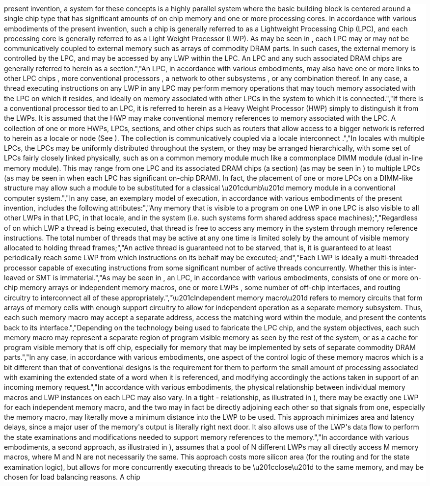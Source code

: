 present invention, a system for these concepts is a highly parallel system where the basic building block is centered around a single chip type that has significant amounts of on chip memory and one or more processing cores. In accordance with various embodiments of the present invention, such a chip is generally referred to as a Lightweight Processing Chip (LPC), and each processing core is generally referred to as a Light Weight Processor (LWP). As may be seen in , each LPC  may or may not be communicatively coupled to external memory  such as arrays of commodity DRAM parts. In such cases, the external memory is controlled by the LPC, and may be accessed by any LWP  within the LPC. An LPC and any such associated DRAM chips are generally referred to herein as a section.","An LPC, in accordance with various embodiments, may also have one or more links to other LPC chips , more conventional processors , a network to other subsystems , or any combination thereof. In any case, a thread executing instructions on any LWP in any LPC may perform memory operations that may touch memory associated with the LPC on which it resides, and ideally on memory associated with other LPCs in the system to which it is connected.","If there is a conventional processor tied to an LPC, it is referred to herein as a Heavy Weight Processor (HWP)  simply to distinguish it from the LWPs. It is assumed that the HWP may make conventional memory references to memory associated with the LPC. A collection of one or more HWPs, LPCs, sections, and other chips such as routers that allow access to a bigger network is referred to herein as a locale or node  (See ). The collection is communicatively coupled via a locale interconnect .","In locales  with multiple LPCs, the LPCs may be uniformly distributed throughout the system, or they may be arranged hierarchically, with some set of LPCs fairly closely linked physically, such as on a common memory module  much like a commonplace DIMM module (dual in-line memory module). This may range from one LPC and its associated DRAM chips (a section) (as may be seen in ) to multiple LPCs (as may be seen in  when each LPC has significant on-chip DRAM). In fact, the placement of one or more LPCs on a DIMM-like structure may allow such a module to be substituted for a classical \u201cdumb\u201d memory module in a conventional computer system.","In any case, an exemplary model of execution, in accordance with various embodiments of the present invention, includes the following attributes:","Any memory that is visible to a program on one LWP in one LPC is also visible to all other LWPs in that LPC, in that locale, and in the system (i.e. such systems form shared address space machines);","Regardless of on which LWP a thread is being executed, that thread is free to access any memory in the system through memory reference instructions. The total number of threads that may be active at any one time is limited solely by the amount of visible memory allocated to holding thread frames;","An active thread is guaranteed not to be starved, that is, it is guaranteed to at least periodically reach some LWP from which instructions on its behalf may be executed; and","Each LWP is ideally a multi-threaded processor capable of executing instructions from some significant number of active threads concurrently. Whether this is inter-leaved or SMT is immaterial.","As may be seen in , an LPC, in accordance with various embodiments, consists of one or more on-chip memory arrays  or independent memory macros, one or more LWPs , some number of off-chip interfaces, and routing circuitry to interconnect all of these appropriately.","\u201cIndependent memory macro\u201d refers to memory circuits that form arrays of memory cells with enough support circuitry to allow for independent operation as a separate memory subsystem. Thus, each such memory macro may accept a separate address, access the matching word within the module, and present the contents back to its interface.","Depending on the technology being used to fabricate the LPC chip, and the system objectives, each such memory macro may represent a separate region of program visible memory as seen by the rest of the system, or as a cache for program visible memory that is off chip, especially for memory that may be implemented by sets of separate commodity DRAM parts.","In any case, in accordance with various embodiments, one aspect of the control logic of these memory macros which is a bit different than that of conventional designs is the requirement for them to perform the small amount of processing associated with examining the extended state of a word when it is referenced, and modifying accordingly the actions taken in support of an incoming memory request.","In accordance with various embodiments, the physical relationship between individual memory macros and LWP instances on each LPC may also vary. In a tight - relationship, as illustrated in ), there may be exactly one LWP for each independent memory macro, and the two may in fact be directly adjoining each other so that signals from one, especially the memory macro, may literally move a minimum distance into the LWP to be used. This approach minimizes area and latency delays, since a major user of the memory's output is literally right next door. It also allows use of the LWP's data flow to perform the state examinations and modifications needed to support memory references to the memory.","In accordance with various embodiments, a second approach, as illustrated in ), assumes that a pool of N different LWPs may all directly access M memory macros, where M and N are not necessarily the same. This approach costs more silicon area (for the routing and for the state examination logic), but allows for more concurrently executing threads to be \u201cclose\u201d to the same memory, and may be chosen for load balancing reasons. A chip
